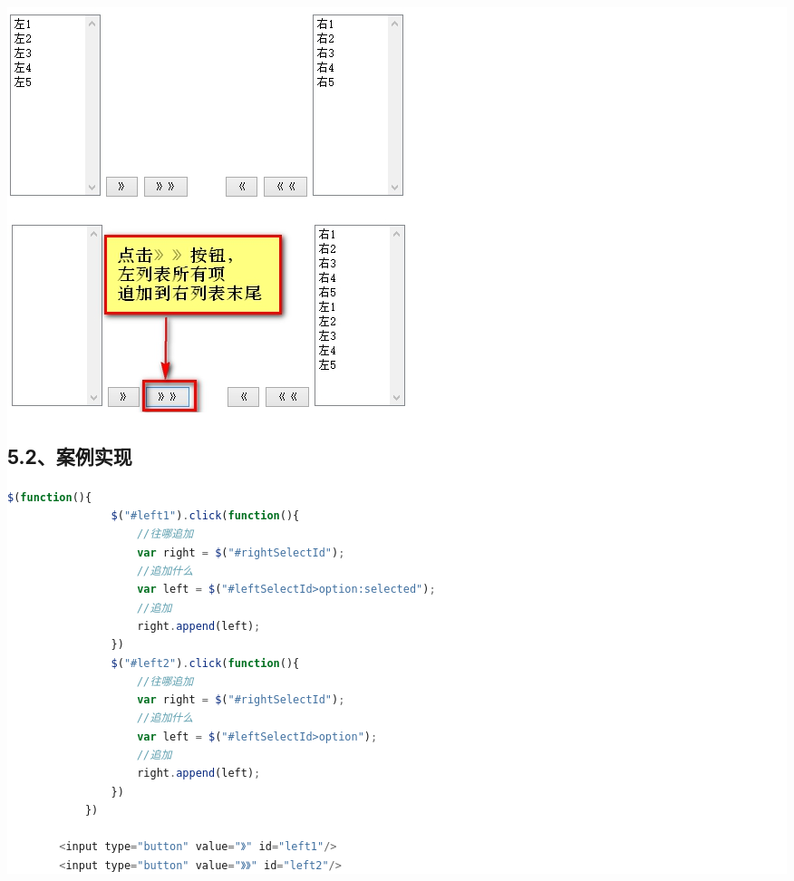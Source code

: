 ![wps31](image/wps31.jpg)

![wps32](image/wps32.jpg)

## **5.2、案例实现**

```javascript
$(function(){
				$("#left1").click(function(){
					//往哪追加
					var right = $("#rightSelectId");
					//追加什么
					var left = $("#leftSelectId>option:selected");
					//追加
					right.append(left);
				})
				$("#left2").click(function(){
					//往哪追加
					var right = $("#rightSelectId");
					//追加什么
					var left = $("#leftSelectId>option");
					//追加
					right.append(left);
				})
			})

		<input type="button" value="》" id="left1"/>
		<input type="button" value="》》" id="left2"/>
```



 

 

 

 

 

 